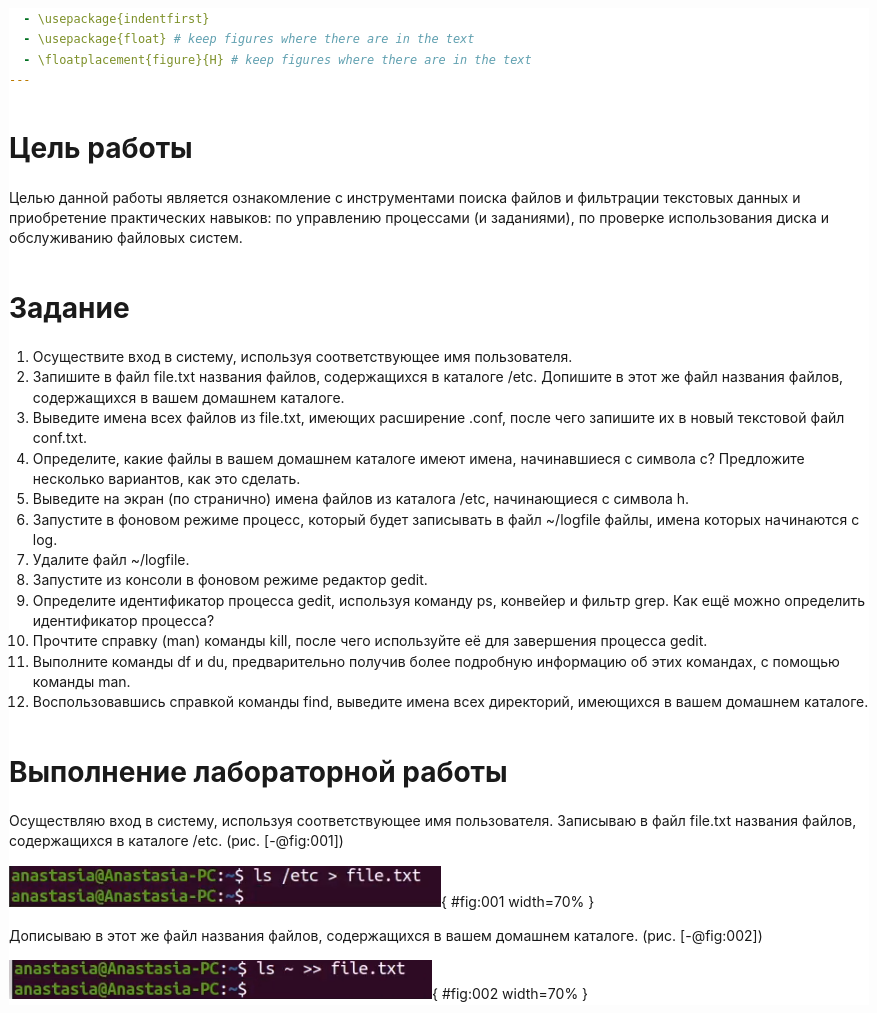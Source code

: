 ```yaml
  - \usepackage{indentfirst}
  - \usepackage{float} # keep figures where there are in the text
  - \floatplacement{figure}{H} # keep figures where there are in the text
---
```


# Цель работы

Целью данной работы является ознакомление с инструментами поиска файлов и фильтрации текстовых данных и приобретение практических навыков: по управлению процессами (и заданиями), по проверке использования диска и обслуживанию файловых систем.

# Задание

1. Осуществите вход в систему, используя соответствующее имя пользователя.
2. Запишите в файл file.txt названия файлов, содержащихся в       каталоге /etc. Допишите в этот же файл названия файлов, содержащихся в вашем домашнем каталоге.
3. Выведите имена всех файлов из file.txt, имеющих расширение .conf, после чего запишите их в новый текстовой файл conf.txt.
4. Определите, какие файлы в вашем домашнем каталоге имеют имена, начинавшиеся с символа c? Предложите несколько вариантов, как это сделать.
5. Выведите на экран (по странично) имена файлов из каталога /etc, начинающиеся с символа h.
6. Запустите в фоновом режиме процесс, который будет записывать в файл ~/logfile файлы, имена которых начинаются с log.
7. Удалите файл ~/logfile.
8. Запустите из консоли в фоновом режиме редактор gedit.
9. Определите идентификатор процесса gedit, используя команду ps, конвейер и фильтр grep. Как ещё можно определить идентификатор процесса?
10. Прочтите справку (man) команды kill, после чего используйте её для завершения процесса gedit.
11. Выполните команды df и du, предварительно получив более подробную информацию об этих командах, с помощью команды man.
12. Воспользовавшись справкой команды find, выведите имена всех директорий, имеющихся в вашем домашнем каталоге.


# Выполнение лабораторной работы

Осуществляю вход в систему, используя соответствующее имя пользователя. Записываю в файл file.txt названия файлов, содержащихся в каталоге /etc. (рис. [-@fig:001])

![Записываю в файл file.txt названия файлов, содержащихся в каталоге /etc.](image/06_1.png){ #fig:001 width=70% }

Дописываю в этот же файл названия файлов, содержащихся в вашем домашнем каталоге. (рис. [-@fig:002])

![Дописываю в этот же файл названия файлов, содержащихся в вашем домашнем каталоге.](image/06_2.png){ #fig:002 width=70% }
